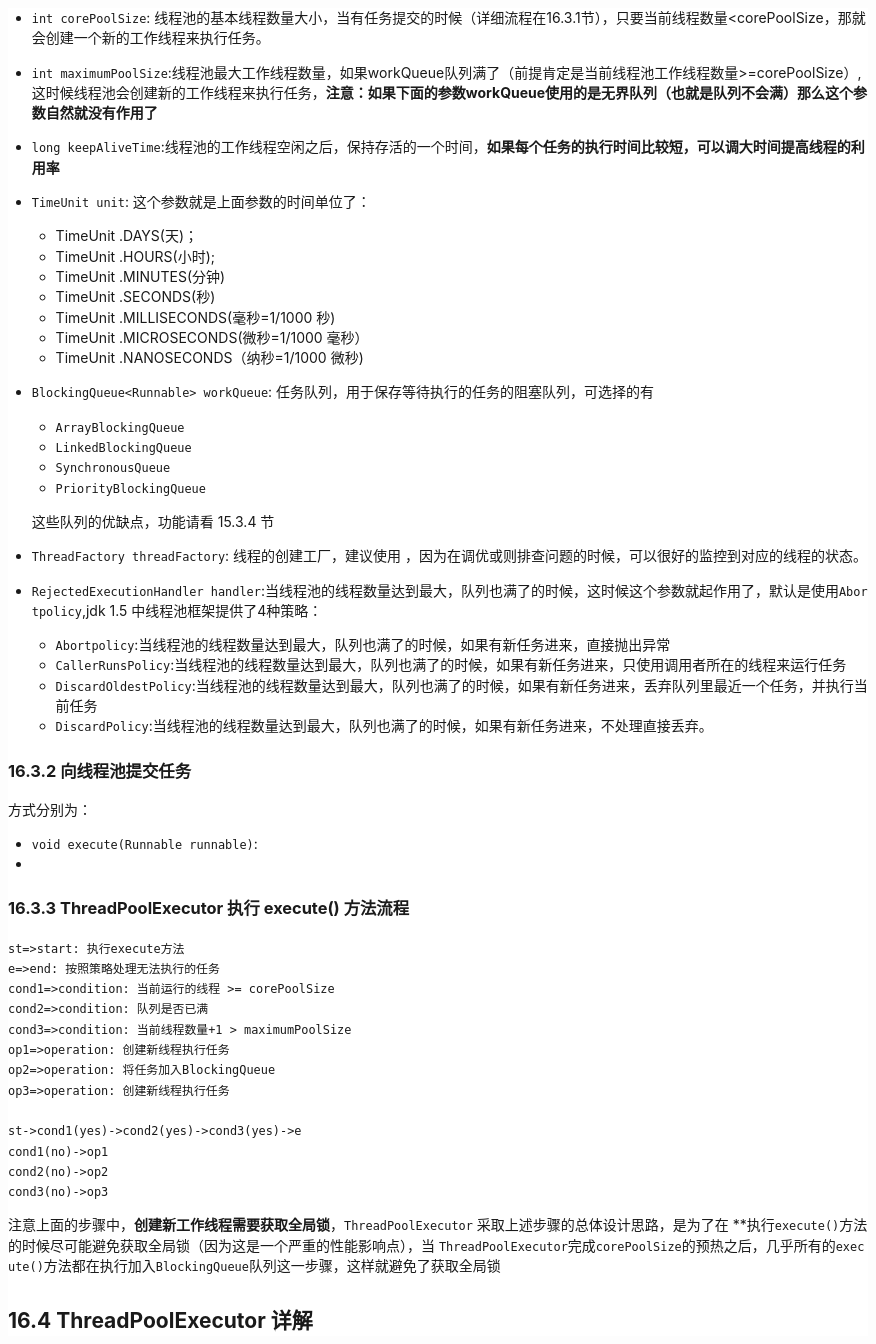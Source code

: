 * `int corePoolSize`: 线程池的基本线程数量大小，当有任务提交的时候（详细流程在16.3.1节），只要当前线程数量<corePoolSize，那就会创建一个新的工作线程来执行任务。

* `int maximumPoolSize`:线程池最大工作线程数量，如果workQueue队列满了（前提肯定是当前线程池工作线程数量>=corePoolSize）,这时候线程池会创建新的工作线程来执行任务，**注意：如果下面的参数workQueue使用的是无界队列（也就是队列不会满）那么这个参数自然就没有作用了**

* `long keepAliveTime`:线程池的工作线程空闲之后，保持存活的一个时间，**如果每个任务的执行时间比较短，可以调大时间提高线程的利用率**

* `TimeUnit unit`: 这个参数就是上面参数的时间单位了：
  * TimeUnit .DAYS(天)；
  * TimeUnit .HOURS(小时);
  * TimeUnit .MINUTES(分钟)
  * TimeUnit .SECONDS(秒)
  * TimeUnit .MILLISECONDS(毫秒=1/1000 秒)
  * TimeUnit .MICROSECONDS(微秒=1/1000 毫秒）
  * TimeUnit .NANOSECONDS（纳秒=1/1000 微秒)

* `BlockingQueue<Runnable> workQueue`: 任务队列，用于保存等待执行的任务的阻塞队列，可选择的有
  * `ArrayBlockingQueue`
  * `LinkedBlockingQueue`
  * `SynchronousQueue`
  * `PriorityBlockingQueue`

  这些队列的优缺点，功能请看 15.3.4 节

* `ThreadFactory threadFactory`: 线程的创建工厂，建议使用 ，因为在调优或则排查问题的时候，可以很好的监控到对应的线程的状态。

* `RejectedExecutionHandler handler`:当线程池的线程数量达到最大，队列也满了的时候，这时候这个参数就起作用了，默认是使用`Abortpolicy`,jdk 1.5 中线程池框架提供了4种策略：

  * `Abortpolicy`:当线程池的线程数量达到最大，队列也满了的时候，如果有新任务进来，直接抛出异常
  * `CallerRunsPolicy`:当线程池的线程数量达到最大，队列也满了的时候，如果有新任务进来，只使用调用者所在的线程来运行任务
  * `DiscardOldestPolicy`:当线程池的线程数量达到最大，队列也满了的时候，如果有新任务进来，丢弃队列里最近一个任务，并执行当前任务
  * `DiscardPolicy`:当线程池的线程数量达到最大，队列也满了的时候，如果有新任务进来，不处理直接丢弃。

### 16.3.2 向线程池提交任务

方式分别为：

* `void execute(Runnable runnable)`:
* 

### 16.3.3  ThreadPoolExecutor 执行 execute() 方法流程

```flow
st=>start: 执行execute方法
e=>end: 按照策略处理无法执行的任务
cond1=>condition: 当前运行的线程 >= corePoolSize
cond2=>condition: 队列是否已满
cond3=>condition: 当前线程数量+1 > maximumPoolSize
op1=>operation: 创建新线程执行任务
op2=>operation: 将任务加入BlockingQueue
op3=>operation: 创建新线程执行任务

st->cond1(yes)->cond2(yes)->cond3(yes)->e
cond1(no)->op1
cond2(no)->op2
cond3(no)->op3
```

注意上面的步骤中，**创建新工作线程需要获取全局锁**，`ThreadPoolExecutor` 采取上述步骤的总体设计思路，是为了在 **执行`execute()`方法的时候尽可能避免获取全局锁（因为这是一个严重的性能影响点），当 `ThreadPoolExecutor`完成`corePoolSize`的预热之后，几乎所有的`execute()`方法都在执行加入`BlockingQueue`队列这一步骤，这样就避免了获取全局锁

## 16.4 ThreadPoolExecutor  详解